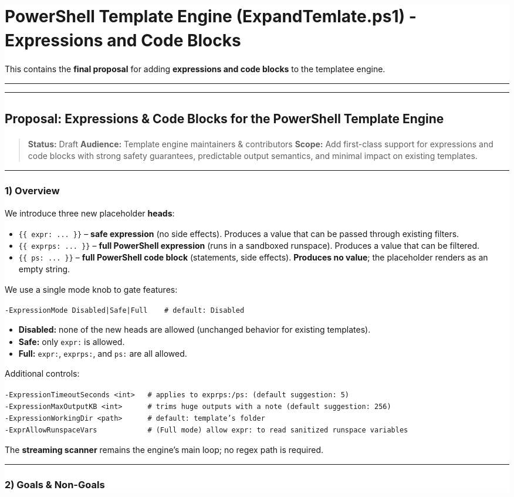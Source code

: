 
# PowerShell Template Engine (ExpandTemlate.ps1) - Expressions and Code Blocks

This contains the **final proposal** for adding **expressions and code blocks** to the templatee engine.

---
---

## Proposal: Expressions & Code Blocks for the PowerShell Template Engine

> **Status:** Draft
> **Audience:** Template engine maintainers & contributors
> **Scope:** Add first-class support for expressions and code blocks with strong safety guarantees, predictable output semantics, and minimal impact on existing templates.

---

### 1) Overview

We introduce three new placeholder **heads**:

* `{{ expr: ... }}` – **safe expression** (no side effects). Produces a value that can be passed through existing filters.
* `{{ exprps: ... }}` – **full PowerShell expression** (runs in a sandboxed runspace). Produces a value that can be filtered.
* `{{ ps: ... }}` – **full PowerShell code block** (statements, side effects). **Produces no value**; the placeholder renders as an empty string.

We use a single mode knob to gate features:

~~~
-ExpressionMode Disabled|Safe|Full    # default: Disabled
~~~

* **Disabled:** none of the new heads are allowed (unchanged behavior for existing templates).
* **Safe:** only `expr:` is allowed.
* **Full:** `expr:`, `exprps:`, and `ps:` are all allowed.

Additional controls:

~~~
-ExpressionTimeoutSeconds <int>   # applies to exprps:/ps: (default suggestion: 5)
-ExpressionMaxOutputKB <int>      # trims huge outputs with a note (default suggestion: 256)
-ExpressionWorkingDir <path>      # default: template’s folder
-ExprAllowRunspaceVars            # (Full mode) allow expr: to read sanitized runspace variables
~~~

The **streaming scanner** remains the engine’s main loop; no regex path is required.

---

### 2) Goals & Non-Goals

